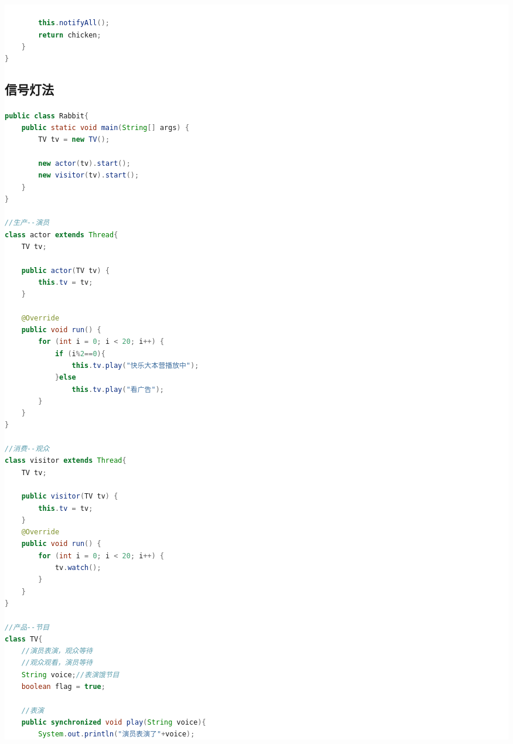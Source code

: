 ```java

        this.notifyAll();
        return chicken;
    }
}
```

## 信号灯法

```java
public class Rabbit{
    public static void main(String[] args) {
        TV tv = new TV();

        new actor(tv).start();
        new visitor(tv).start();
    }
}

//生产--演员
class actor extends Thread{
    TV tv;

    public actor(TV tv) {
        this.tv = tv;
    }

    @Override
    public void run() {
        for (int i = 0; i < 20; i++) {
            if (i%2==0){
                this.tv.play("快乐大本营播放中");
            }else
                this.tv.play("看广告");
        }
    }
}

//消费--观众
class visitor extends Thread{
    TV tv;

    public visitor(TV tv) {
        this.tv = tv;
    }
    @Override
    public void run() {
        for (int i = 0; i < 20; i++) {
            tv.watch();
        }
    }
}

//产品--节目
class TV{
    //演员表演，观众等待
    //观众观看，演员等待
    String voice;//表演饿节目
    boolean flag = true;

    //表演
    public synchronized void play(String voice){
        System.out.println("演员表演了"+voice);
```